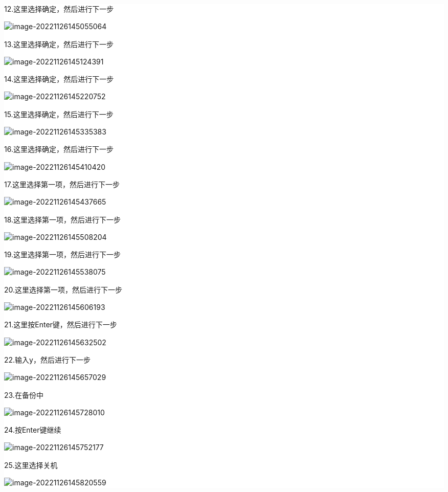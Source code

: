 12.这里选择确定，然后进行下一步

![image-20221126145055064](https://mc.wsh-study.com/mkdocs/再生龙备份还原操作系统/35.png)

13.这里选择确定，然后进行下一步

![image-20221126145124391](https://mc.wsh-study.com/mkdocs/再生龙备份还原操作系统/36.png)

14.这里选择确定，然后进行下一步

![image-20221126145220752](https://mc.wsh-study.com/mkdocs/再生龙备份还原操作系统/37.png)

15.这里选择确定，然后进行下一步

![image-20221126145335383](https://mc.wsh-study.com/mkdocs/再生龙备份还原操作系统/38.png)

16.这里选择确定，然后进行下一步

![image-20221126145410420](https://mc.wsh-study.com/mkdocs/再生龙备份还原操作系统/39.png)

17.这里选择第一项，然后进行下一步

![image-20221126145437665](https://mc.wsh-study.com/mkdocs/再生龙备份还原操作系统/40.png)

18.这里选择第一项，然后进行下一步

![image-20221126145508204](https://mc.wsh-study.com/mkdocs/再生龙备份还原操作系统/41.png)

19.这里选择第一项，然后进行下一步

![image-20221126145538075](https://mc.wsh-study.com/mkdocs/再生龙备份还原操作系统/42.png)

20.这里选择第一项，然后进行下一步

![image-20221126145606193](https://mc.wsh-study.com/mkdocs/再生龙备份还原操作系统/43.png)

21.这里按Enter键，然后进行下一步

![image-20221126145632502](https://mc.wsh-study.com/mkdocs/再生龙备份还原操作系统/44.png)

22.输入y，然后进行下一步

![image-20221126145657029](https://mc.wsh-study.com/mkdocs/再生龙备份还原操作系统/45.png)

23.在备份中

![image-20221126145728010](https://mc.wsh-study.com/mkdocs/再生龙备份还原操作系统/46.png)

24.按Enter键继续

![image-20221126145752177](https://mc.wsh-study.com/mkdocs/再生龙备份还原操作系统/47.png)

25.这里选择关机

![image-20221126145820559](https://mc.wsh-study.com/mkdocs/再生龙备份还原操作系统/48.png)
